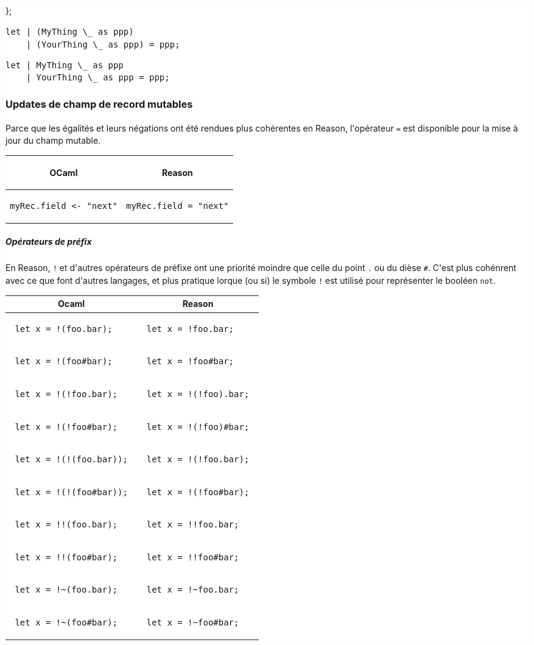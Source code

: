 };
      </pre>
    </td>
  </tr>
  <tr>
    <td>
      <pre>
let | (MyThing \_ as ppp)
    | (YourThing \_ as ppp) = ppp;</pre>
    </td>
    <td>
      <pre>
let | MyThing \_ as ppp
    | YourThing \_ as ppp = ppp;</pre>
    </td>
  </tr>
</table>

### Updates de champ de record mutables

Parce que les égalités et leurs négations ont été rendues plus cohérentes en Reason, l'opérateur `=` est disponible pour la mise à jour du champ mutable.

<table>
  <thead><tr> <th scope="col"><p >OCaml</p></th> <th scope="col"><p>Reason</p></th></tr></thead>
  <tr>
    <td>
      <pre>
myRec.field <- "next"</pre>
    </td>
    <td>
      <pre>
myRec.field = "next"</pre>
    </td>
  </tr>
</table>

##### Opérateurs de préfix

En Reason, `!` et d'autres opérateurs de préfixe ont une priorité moindre que celle du point `.` ou du dièse `#`. C'est plus cohénrent avec ce que font d'autres langages, et plus pratique lorque (ou si) le symbole `!` est utilisé pour représenter le booléen `not`.

Ocaml                                 | Reason
--------------------------------------|--------------------------------
<pre>   let x = !(foo.bar);    </pre> | <pre>    let x = !foo.bar;        </pre>
<pre>   let x = !(foo#bar);    </pre> | <pre>    let x = !foo#bar;        </pre>
<pre>   let x = !(!foo.bar);   </pre> | <pre>    let x = !(!foo).bar;     </pre>
<pre>   let x = !(!foo#bar);   </pre> | <pre>    let x = !(!foo)#bar;     </pre>
<pre>   let x = !(!(foo.bar)); </pre> | <pre>    let x = !(!foo.bar);     </pre>
<pre>   let x = !(!(foo#bar)); </pre> | <pre>    let x = !(!foo#bar);     </pre>
<pre>   let x = !!(foo.bar);   </pre> | <pre>    let x = !!foo.bar;       </pre>
<pre>   let x = !!(foo#bar);   </pre> | <pre>    let x = !!foo#bar;       </pre>
<pre>   let x = !~(foo.bar);   </pre> | <pre>    let x = !~foo.bar;       </pre>
<pre>   let x = !~(foo#bar);   </pre> | <pre>    let x = !~foo#bar;       </pre>
